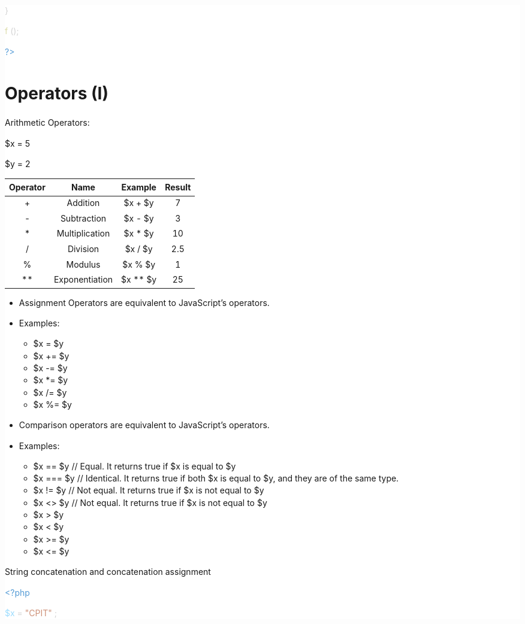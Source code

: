 <span style="color:#D4D4D4">    \}</span>

<span style="color:#DCDCAA">    f</span>  <span style="color:#D4D4D4">\(\);</span>

<span style="color:#569CD6"> ?></span>  <span style="color:#D4D4D4">   </span>

# Operators (I)

Arithmetic Operators:

$x = 5

$y = 2

| Operator | Name | Example | Result |
| :-: | :-: | :-: | :-: |
| + | Addition | $x + $y | 7 |
| - | Subtraction | $x - $y | 3 |
| * | Multiplication | $x * $y | 10 |
| / | Division | $x / $y | 2.5 |
| % | Modulus | $x % $y | 1 |
| ** | Exponentiation | $x ** $y | 25 |

* Assignment Operators are equivalent to JavaScript’s operators\.
* Examples:
  * $x = $y
  * $x \+= $y
  * $x \-= $y
  * $x \*= $y
  * $x /= $y
  * $x %= $y

* Comparison operators are equivalent to JavaScript’s operators\.
* Examples:
  * $x == $y // Equal\. It returns true if $x is equal to $y
  * $x === $y // Identical\. It returns true if both $x is equal to $y\, and they are of the same type\.
  * $x \!= $y // Not equal\. It returns true if $x is not equal to $y
  * $x <> $y // Not equal\. It returns true if $x is not equal to $y
  * $x > $y
  * $x < $y
  * $x >= $y
  * $x <= $y

String concatenation and concatenation  assignment

<span style="color:#569CD6"><?php</span>  <span style="color:#D4D4D4"> </span>

<span style="color:#9CDCFE">$x</span>  <span style="color:#D4D4D4"> = </span>  <span style="color:#CE9178">"CPIT"</span>  <span style="color:#D4D4D4">;</span>
